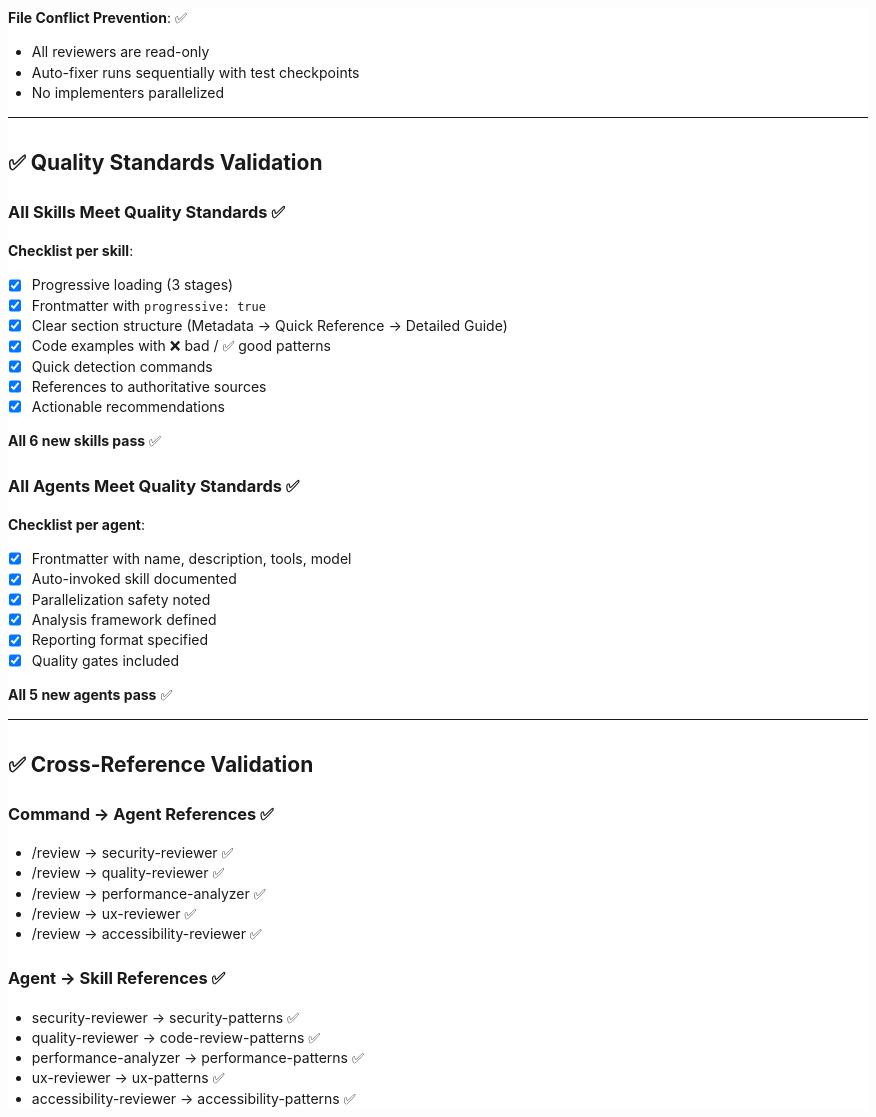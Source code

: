 **File Conflict Prevention**: ✅
- All reviewers are read-only
- Auto-fixer runs sequentially with test checkpoints
- No implementers parallelized

---

## ✅ Quality Standards Validation

### All Skills Meet Quality Standards ✅

**Checklist per skill**:
- [x] Progressive loading (3 stages)
- [x] Frontmatter with `progressive: true`
- [x] Clear section structure (Metadata → Quick Reference → Detailed Guide)
- [x] Code examples with ❌ bad / ✅ good patterns
- [x] Quick detection commands
- [x] References to authoritative sources
- [x] Actionable recommendations

**All 6 new skills pass** ✅

### All Agents Meet Quality Standards ✅

**Checklist per agent**:
- [x] Frontmatter with name, description, tools, model
- [x] Auto-invoked skill documented
- [x] Parallelization safety noted
- [x] Analysis framework defined
- [x] Reporting format specified
- [x] Quality gates included

**All 5 new agents pass** ✅

---

## ✅ Cross-Reference Validation

### Command → Agent References ✅
- /review → security-reviewer ✅
- /review → quality-reviewer ✅
- /review → performance-analyzer ✅
- /review → ux-reviewer ✅
- /review → accessibility-reviewer ✅

### Agent → Skill References ✅
- security-reviewer → security-patterns ✅
- quality-reviewer → code-review-patterns ✅
- performance-analyzer → performance-patterns ✅
- ux-reviewer → ux-patterns ✅
- accessibility-reviewer → accessibility-patterns ✅
